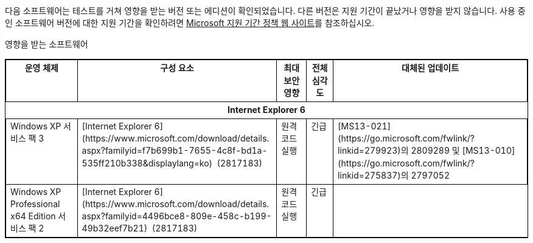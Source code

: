 다음 소프트웨어는 테스트를 거쳐 영향을 받는 버전 또는 에디션이 확인되었습니다. 다른 버전은 지원 기간이 끝났거나 영향을 받지 않습니다. 사용 중인 소프트웨어 버전에 대한 지원 기간을 확인하려면 [Microsoft 지원 기간 정책 웹 사이트](https://go.microsoft.com/fwlink/?linkid=21742)를 참조하십시오.

영향을 받는 소프트웨어

<p> </p> 
<table style="border:1px solid black;">
<tr class="thead">
<th style="border:1px solid black;" >
운영 체제
</th>
<th style="border:1px solid black;" >
구성 요소
</th>
<th style="border:1px solid black;" >
최대 보안 영향
</th>
<th style="border:1px solid black;" >
전체 심각도
</th>
<th style="border:1px solid black;" >
대체된 업데이트
</th>
</tr>
<tr>
<th colspan="5">
Internet Explorer 6
</th>
</tr>
<tr>
<td style="border:1px solid black;">
Windows XP 서비스 팩 3
</td>
<td style="border:1px solid black;">
[Internet Explorer 6](https://www.microsoft.com/download/details.aspx?familyid=f7b699b1-7655-4c8f-bd1a-535ff210b338&displaylang=ko)   
(2817183)
</td>
<td style="border:1px solid black;">
원격 코드 실행
</td>
<td style="border:1px solid black;">
긴급
</td>
<td style="border:1px solid black;">
[MS13-021](https://go.microsoft.com/fwlink/?linkid=279923)의 2809289 및  
[MS13-010](https://go.microsoft.com/fwlink/?linkid=275837)의 2797052
</td>
</tr>
<tr class="alternateRow">
<td style="border:1px solid black;">
Windows XP Professional x64 Edition 서비스 팩 2
</td>
<td style="border:1px solid black;">
[Internet Explorer 6](https://www.microsoft.com/download/details.aspx?familyid=4496bce8-809e-458c-b199-49b32eef7b21)   
(2817183)
</td>
<td style="border:1px solid black;">
원격 코드 실행
</td>
<td style="border:1px solid black;">
긴급
</td>